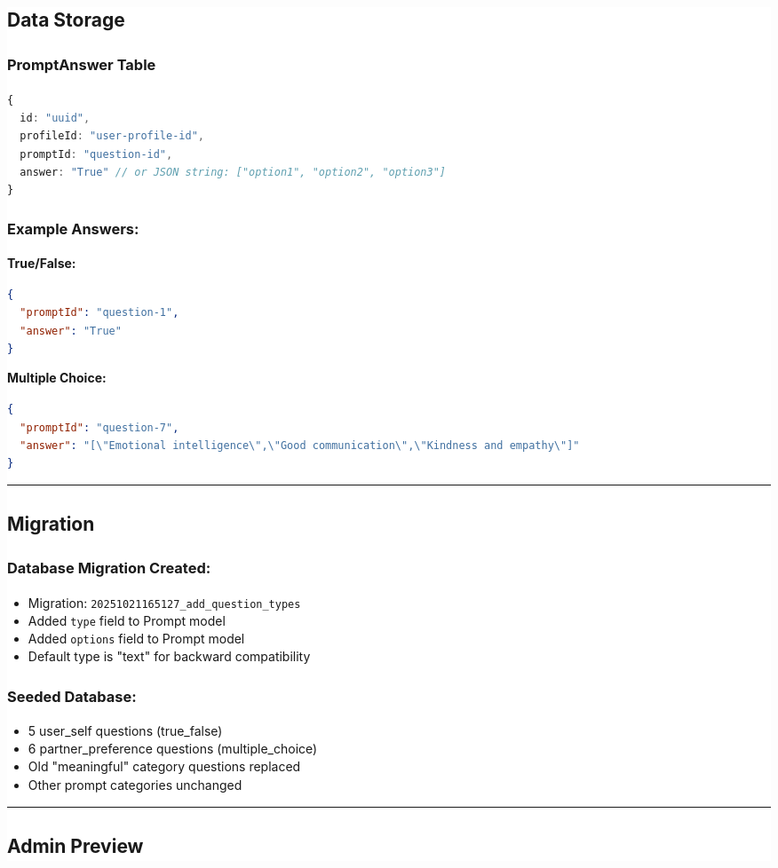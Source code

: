 
## Data Storage

### PromptAnswer Table
```typescript
{
  id: "uuid",
  profileId: "user-profile-id",
  promptId: "question-id",
  answer: "True" // or JSON string: ["option1", "option2", "option3"]
}
```

### Example Answers:

**True/False:**
```json
{
  "promptId": "question-1",
  "answer": "True"
}
```

**Multiple Choice:**
```json
{
  "promptId": "question-7",
  "answer": "[\"Emotional intelligence\",\"Good communication\",\"Kindness and empathy\"]"
}
```

---

## Migration

### Database Migration Created:
- Migration: `20251021165127_add_question_types`
- Added `type` field to Prompt model
- Added `options` field to Prompt model
- Default type is "text" for backward compatibility

### Seeded Database:
- 5 user_self questions (true_false)
- 6 partner_preference questions (multiple_choice)
- Old "meaningful" category questions replaced
- Other prompt categories unchanged

---

## Admin Preview
